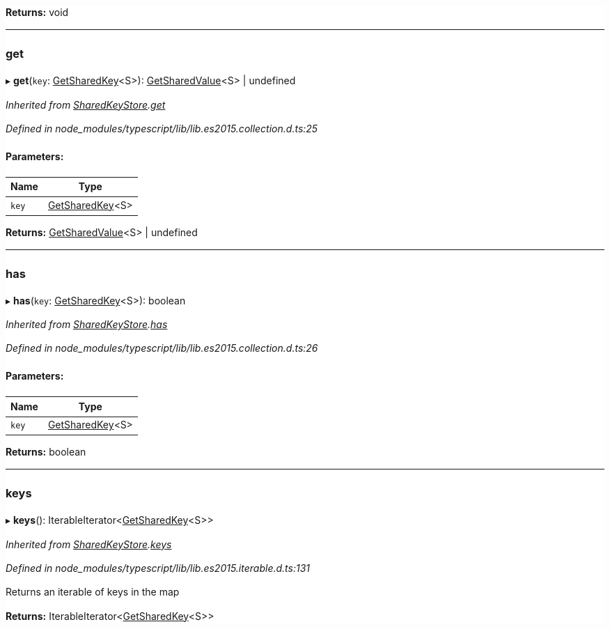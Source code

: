 **Returns:** void

___

### get

▸ **get**(`key`: [GetSharedKey](../modules/_shared_core_model_shared_.md#getsharedkey)\<S>): [GetSharedValue](../modules/_shared_core_model_shared_.md#getsharedvalue)\<S> \| undefined

*Inherited from [SharedKeyStore](_shared_core_model_sharedkeystore_.sharedkeystore.md).[get](_shared_core_model_sharedkeystore_.sharedkeystore.md#get)*

*Defined in node_modules/typescript/lib/lib.es2015.collection.d.ts:25*

#### Parameters:

Name | Type |
------ | ------ |
`key` | [GetSharedKey](../modules/_shared_core_model_shared_.md#getsharedkey)\<S> |

**Returns:** [GetSharedValue](../modules/_shared_core_model_shared_.md#getsharedvalue)\<S> \| undefined

___

### has

▸ **has**(`key`: [GetSharedKey](../modules/_shared_core_model_shared_.md#getsharedkey)\<S>): boolean

*Inherited from [SharedKeyStore](_shared_core_model_sharedkeystore_.sharedkeystore.md).[has](_shared_core_model_sharedkeystore_.sharedkeystore.md#has)*

*Defined in node_modules/typescript/lib/lib.es2015.collection.d.ts:26*

#### Parameters:

Name | Type |
------ | ------ |
`key` | [GetSharedKey](../modules/_shared_core_model_shared_.md#getsharedkey)\<S> |

**Returns:** boolean

___

### keys

▸ **keys**(): IterableIterator\<[GetSharedKey](../modules/_shared_core_model_shared_.md#getsharedkey)\<S>>

*Inherited from [SharedKeyStore](_shared_core_model_sharedkeystore_.sharedkeystore.md).[keys](_shared_core_model_sharedkeystore_.sharedkeystore.md#keys)*

*Defined in node_modules/typescript/lib/lib.es2015.iterable.d.ts:131*

Returns an iterable of keys in the map

**Returns:** IterableIterator\<[GetSharedKey](../modules/_shared_core_model_shared_.md#getsharedkey)\<S>>
